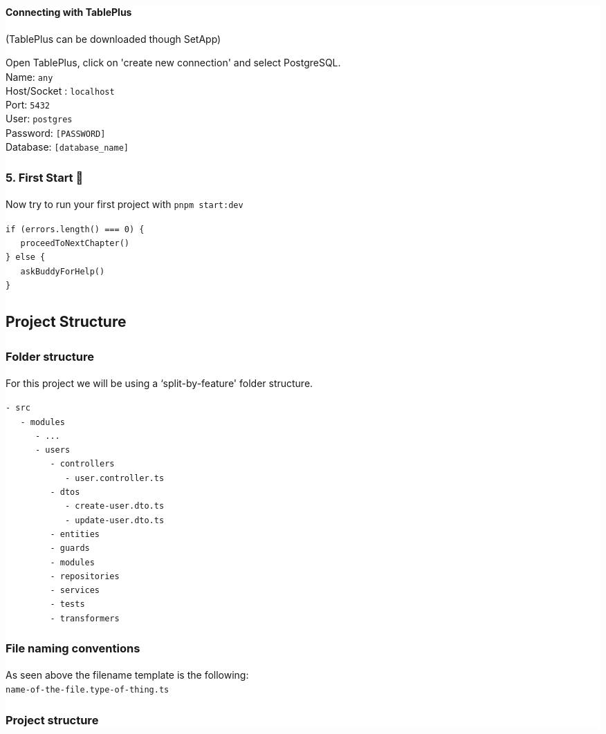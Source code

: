 #### Connecting with TablePlus
(TablePlus can be downloaded though SetApp)

Open TablePlus, click on 'create new connection' and select PostgreSQL. <br />
Name: `any` <br />
Host/Socket : `localhost` <br />
Port: `5432` <br />
User: `postgres` <br />
Password: `[PASSWORD]` <br />
Database: `[database_name]`<br />

### 5. First Start 🚀

Now try to run your first project with `pnpm start:dev`

```
if (errors.length() === 0) {
   proceedToNextChapter()
} else {
   askBuddyForHelp()
}
```

## Project Structure

### Folder structure

For this project we will be using a ‘split-by-feature' folder structure.

```
- src
   - modules
      - ...
      - users
         - controllers
            - user.controller.ts
         - dtos
            - create-user.dto.ts
            - update-user.dto.ts
         - entities
         - guards
         - modules
         - repositories
         - services
         - tests
         - transformers
```

### File naming conventions
As seen above the filename template is the following: <br />
`name-of-the-file.type-of-thing.ts`

### Project structure